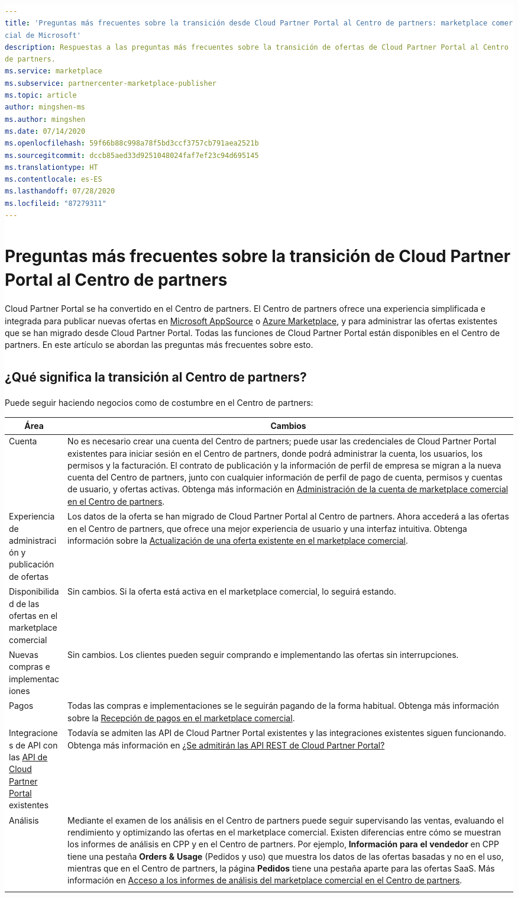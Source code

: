 ```yaml
---
title: 'Preguntas más frecuentes sobre la transición desde Cloud Partner Portal al Centro de partners: marketplace comercial de Microsoft'
description: Respuestas a las preguntas más frecuentes sobre la transición de ofertas de Cloud Partner Portal al Centro de partners.
ms.service: marketplace
ms.subservice: partnercenter-marketplace-publisher
ms.topic: article
author: mingshen-ms
ms.author: mingshen
ms.date: 07/14/2020
ms.openlocfilehash: 59f66b88c998a78f5bd3ccf3757cb791aea2521b
ms.sourcegitcommit: dccb85aed33d9251048024faf7ef23c94d695145
ms.translationtype: HT
ms.contentlocale: es-ES
ms.lasthandoff: 07/28/2020
ms.locfileid: "87279311"
---
```

# <a name="frequently-asked-questions-about-transitioning-from-the-cloud-partner-portal-to-partner-center"></a>Preguntas más frecuentes sobre la transición de Cloud Partner Portal al Centro de partners

Cloud Partner Portal se ha convertido en el Centro de partners. El Centro de partners ofrece una experiencia simplificada e integrada para publicar nuevas ofertas en [Microsoft AppSource](https://appsource.microsoft.com/) o [Azure Marketplace](https://azuremarketplace.microsoft.com/), y para administrar las ofertas existentes que se han migrado desde Cloud Partner Portal. Todas las funciones de Cloud Partner Portal están disponibles en el Centro de partners. En este artículo se abordan las preguntas más frecuentes sobre esto.

## <a name="what-does-the-transition-to-partner-center-mean-for-me"></a>¿Qué significa la transición al Centro de partners?

Puede seguir haciendo negocios como de costumbre en el Centro de partners:

| Área<img src="" width=200px> | Cambios |
| --- | --- |
| Cuenta | No es necesario crear una cuenta del Centro de partners; puede usar las credenciales de Cloud Partner Portal existentes para iniciar sesión en el Centro de partners, donde podrá administrar la cuenta, los usuarios, los permisos y la facturación. El contrato de publicación y la información de perfil de empresa se migran a la nueva cuenta del Centro de partners, junto con cualquier información de perfil de pago de cuenta, permisos y cuentas de usuario, y ofertas activas. Obtenga más información en [Administración de la cuenta de marketplace comercial en el Centro de partners](partner-center-portal/manage-account.md). |
| Experiencia de administración y publicación de ofertas | Los datos de la oferta se han migrado de Cloud Partner Portal al Centro de partners. Ahora accederá a las ofertas en el Centro de partners, que ofrece una mejor experiencia de usuario y una interfaz intuitiva. Obtenga información sobre la [Actualización de una oferta existente en el marketplace comercial](partner-center-portal/update-existing-offer.md). |
| Disponibilidad de las ofertas en el marketplace comercial | Sin cambios. Si la oferta está activa en el marketplace comercial, lo seguirá estando. |
| Nuevas compras e implementaciones | Sin cambios. Los clientes pueden seguir comprando e implementando las ofertas sin interrupciones. |
| Pagos | Todas las compras e implementaciones se le seguirán pagando de la forma habitual. Obtenga más información sobre la [Recepción de pagos en el marketplace comercial](partner-center-portal/get-paid.md). |
| Integraciones de API con las [API de Cloud Partner Portal](cloud-partner-portal-api-overview.md) existentes | Todavía se admiten las API de Cloud Partner Portal existentes y las integraciones existentes siguen funcionando. Obtenga más información en [¿Se admitirán las API REST de Cloud Partner Portal?](#are-the-cloud-partner-portal-rest-apis-still-supported) |
| Análisis | Mediante el examen de los análisis en el Centro de partners puede seguir supervisando las ventas, evaluando el rendimiento y optimizando las ofertas en el marketplace comercial. Existen diferencias entre cómo se muestran los informes de análisis en CPP y en el Centro de partners. Por ejemplo, **Información para el vendedor** en CPP tiene una pestaña **Orders & Usage** (Pedidos y uso) que muestra los datos de las ofertas basadas y no en el uso, mientras que en el Centro de partners, la página **Pedidos** tiene una pestaña aparte para las ofertas SaaS. Más información en [Acceso a los informes de análisis del marketplace comercial en el Centro de partners](partner-center-portal/analytics.md). |
|||
